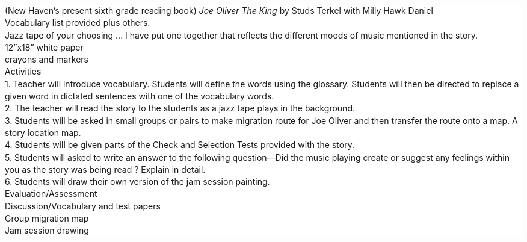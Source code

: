 <dt>
(New Haven’s present sixth grade reading book)
<i>
Joe Oliver The King
</i>
by Studs Terkel with Milly Hawk Daniel
<dt>
Vocabulary list provided plus others.
<dt>
Jazz tape of your choosing ... I have put one together that reflects the different moods of music mentioned in the story.
<dt>
12”x18” white paper
<dt>
crayons and markers
<dt>
<b>
</b>
<dt>
Activities
<dt>
1. Teacher will introduce vocabulary. Students will define the words using the glossary. Students will then be directed to replace a given word in dictated sentences with one of the vocabulary words.
<dt>
2. The teacher will read the story to the students as a jazz tape plays in the background.
<dt>
3. Students will be asked in small groups or pairs to make migration route for Joe Oliver and then transfer the route onto a map. A story location map.
<dt>
4. Students will be given parts of the Check and Selection Tests provided with the story.
<dt>
5. Students will asked to write an answer to the following question—Did the music playing create or suggest any feelings within you as the story was being read ? Explain in detail.
<dt>
6. Students will draw their own version of the jam session painting.
<dt>
<b>
</b>
<dt>
Evaluation/Assessment
<dt>
Discussion/Vocabulary and test papers
<dt>
Group migration map
<dt>
Jam session drawing
</dt>
</dt>
</dt>
</dt>
</dt>
</dt>
</dt>
</dt>
</dt>
</dt>
</dt>
</dt>
</dt>
</dt>
</dt>
</dt>
</dt>
</dt>